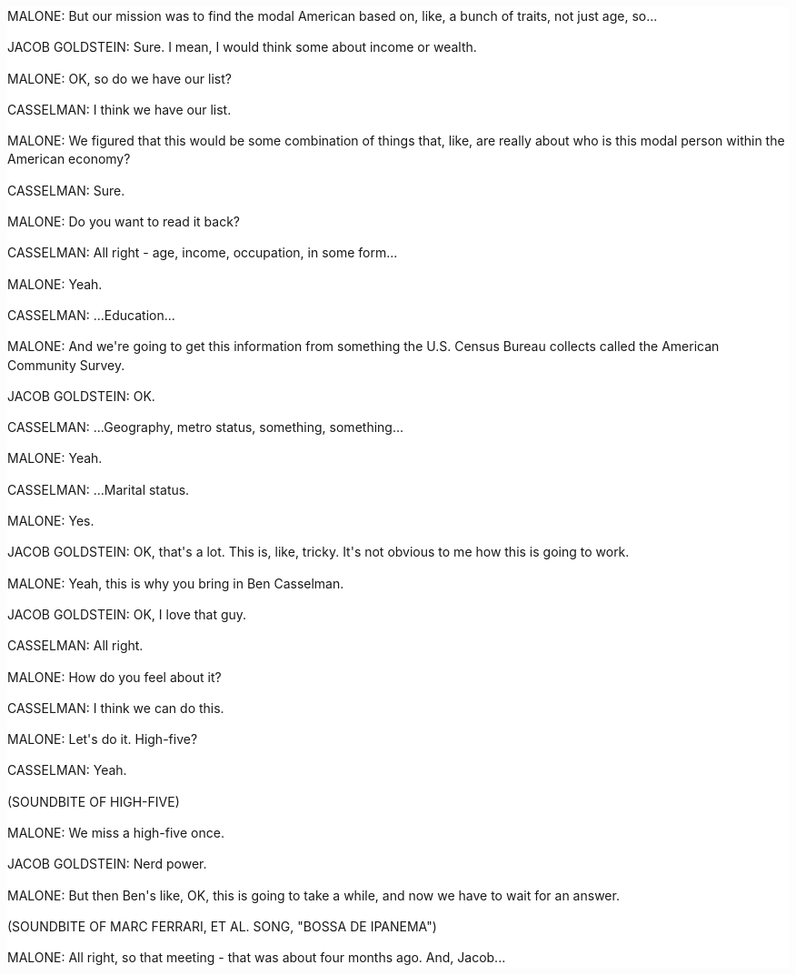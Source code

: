 MALONE: But our mission was to find the modal American based on, like, a bunch of traits, not just age, so...

JACOB GOLDSTEIN: Sure. I mean, I would think some about income or wealth.

MALONE: OK, so do we have our list?

CASSELMAN: I think we have our list.

MALONE: We figured that this would be some combination of things that, like, are really about who is this modal person within the American economy?

CASSELMAN: Sure.

MALONE: Do you want to read it back?

CASSELMAN: All right - age, income, occupation, in some form...

MALONE: Yeah.

CASSELMAN: ...Education...

MALONE: And we're going to get this information from something the U.S. Census Bureau collects called the American Community Survey.

JACOB GOLDSTEIN: OK.

CASSELMAN: ...Geography, metro status, something, something...

MALONE: Yeah.

CASSELMAN: ...Marital status.

MALONE: Yes.

JACOB GOLDSTEIN: OK, that's a lot. This is, like, tricky. It's not obvious to me how this is going to work.

MALONE: Yeah, this is why you bring in Ben Casselman.

JACOB GOLDSTEIN: OK, I love that guy.

CASSELMAN: All right.

MALONE: How do you feel about it?

CASSELMAN: I think we can do this.

MALONE: Let's do it. High-five?

CASSELMAN: Yeah.

(SOUNDBITE OF HIGH-FIVE)

MALONE: We miss a high-five once.

JACOB GOLDSTEIN: Nerd power.

MALONE: But then Ben's like, OK, this is going to take a while, and now we have to wait for an answer.

(SOUNDBITE OF MARC FERRARI, ET AL. SONG, "BOSSA DE IPANEMA")

MALONE: All right, so that meeting - that was about four months ago. And, Jacob...
